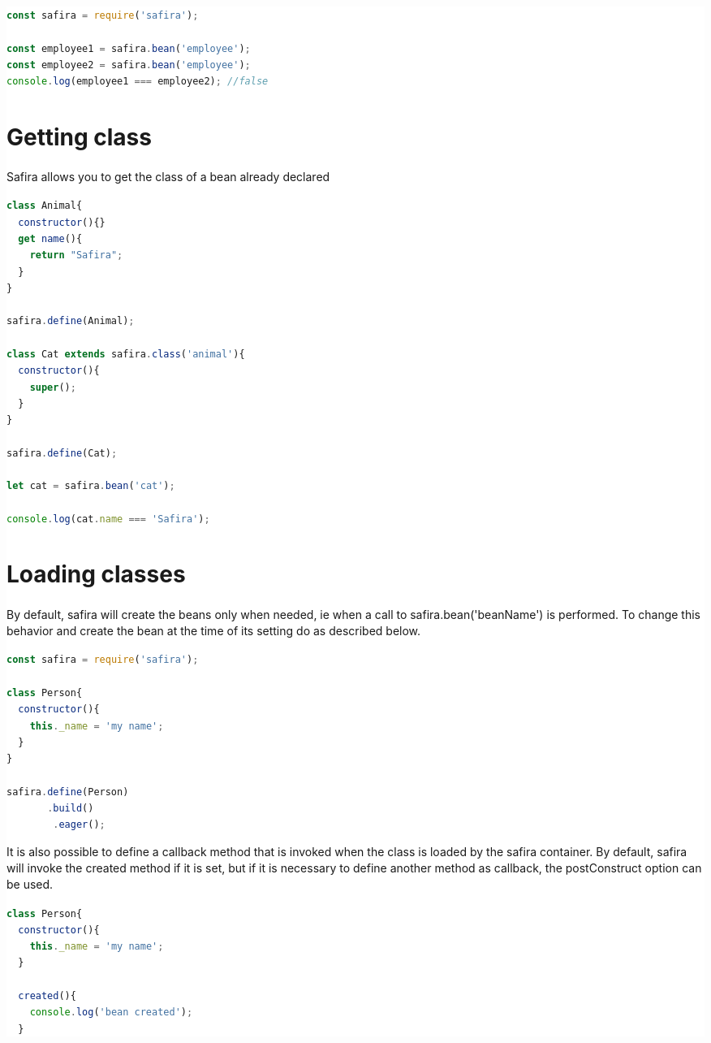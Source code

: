 ```javascript
```
```javascript
const safira = require('safira');

const employee1 = safira.bean('employee');
const employee2 = safira.bean('employee');
console.log(employee1 === employee2); //false
```
# Getting class
Safira allows you to get the class of a bean already declared
```javascript
class Animal{
  constructor(){}
  get name(){
    return "Safira";
  }
}
        
safira.define(Animal);

class Cat extends safira.class('animal'){
  constructor(){
    super();
  }
}

safira.define(Cat);

let cat = safira.bean('cat');

console.log(cat.name === 'Safira');
```
# Loading classes
By default, safira will create the beans only when needed, ie when a call to safira.bean('beanName') is performed. To change this behavior and create the bean at the time of its setting do as described below.
```javascript
const safira = require('safira');

class Person{
  constructor(){
    this._name = 'my name';
  }
}

safira.define(Person)
       .build()
        .eager(); 
```
It is also possible to define a callback method that is invoked when the class is loaded by the safira container. By default, safira will invoke the created method if it is set, but if it is necessary to define another method as callback, the postConstruct option can be used.
```javascript
class Person{
  constructor(){
    this._name = 'my name';
  }
  
  created(){
    console.log('bean created');
  }
```